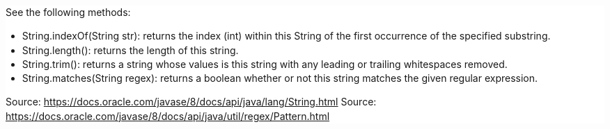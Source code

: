 See the following methods:

- String.indexOf(String str): returns the index (int) within this String of the first occurrence of the specified substring.
- String.length(): returns the length of this string.
- String.trim(): returns a string whose values is this string with any leading or trailing whitespaces removed.
- String.matches(String regex): returns a boolean whether or not this string matches the given regular expression.


Source: https://docs.oracle.com/javase/8/docs/api/java/lang/String.html
Source: https://docs.oracle.com/javase/8/docs/api/java/util/regex/Pattern.html


